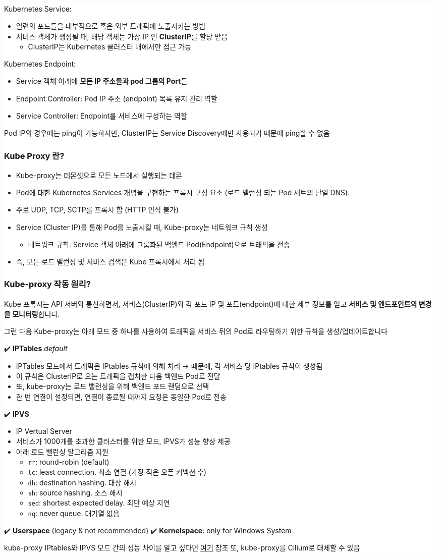 Kubernetes Service:
- 일련의 포드들을 내부적으로 혹은 외부 트래픽에 노출시키는 방법
- 서비스 객체가 생성될 때, 해당 객체는 가상 IP 인 **ClusterIP**를 할당 받음
  - ClusterIP는 Kubernetes 클러스터 내에서만 접근 가능

Kubernetes Endpoint:
- Service 객체 아래에 **모든 IP 주소들과 pod 그룹의 Port**들

- Endpoint Controller: Pod IP 주소 (endpoint) 목록 유지 관리 역할
- Service Controller: Endpoint를 서비스에 구성하는 역할

Pod IP의 경우에는 ping이 가능하지만, ClusterIP는 Service Discovery에만 사용되기 때문에 ping할 수 없음


### Kube Proxy 란?

- Kube-proxy는 데몬셋으로 모든 노드에서 실행되는 데몬
- Pod에 대한 Kubernetes Services 개념을 구현하는 프록시 구성 요소 (로드 밸런싱 되는 Pod 세트의 단일 DNS).
- 주로 UDP, TCP, SCTP를 프록시 함 (HTTP 인식 불가)

- Service (Cluster IP)를 통해 Pod를 노출시킬 때, Kube-proxy는 네트워크 규칙 생성
  - 네트워크 규칙: Service 객체 아래에 그룹화된 백엔드 Pod(Endpoint)으로 트래픽을 전송
- 즉, 모든 로드 밸런싱 및 서비스 검색은 Kube 프록시에서 처리 됨

### Kube-proxy 작동 원리?

Kube 프록시는 API 서버와 통신하면서,
서비스(ClusterIP)와 각 포드 IP 및 포트(endpoint)에 대한 세부 정보를 얻고 **서비스 및 엔드포인트의 변경을 모니터링**합니다.

그런 다음 Kube-proxy는 아래 모드 중 하나를 사용하여 트래픽을 서비스 뒤의 Pod로 라우팅하기 위한 규칙을 생성/업데이트합니다

✔️ **IPTables**
_default_

- IPTables 모드에서 트래픽은 IPtables 규칙에 의해 처리 → 때문에, 각 서비스 당 IPtables 규칙이 생성됨
- 이 규칙은 ClusterIP로 오는 트래픽을 캡처한 다음 백엔드 Pod로 전달
- 또, kube-proxy는 로드 밸런싱을 위해 백엔드 포드 랜덤으로 선택
- 한 번 연결이 설정되면, 연결이 종료될 때까지 요청은 동일한 Pod로 전송

✔️ **IPVS**
- IP Vertual Server
- 서비스가 1000개를 초과한 클러스터를 위한 모드, IPVS가 성능 향상 제공
- 아래 로드 밸런싱 알고리즘 지원
  - `rr`: round-robin (default)
  - `lc`: least connection. 최소 연결 (가장 적은 오픈 커넥션 수)
  - `dh`: destination hashing. 대상 해시
  - `sh`: source hashing. 소스 해시
  - `sed`: shortest expected delay. 최단 예상 지연
  - `nq`: never queue. 대기열 없음

✔️ **Userspace** (legacy & not recommended)
✔️ **Kernelspace**: only for Windows System

kube-proxy IPtables와 IPVS 모드 간의 성능 차이를 알고 싶다면 [여기](https://www.tigera.io/blog/comparing-kube-proxy-modes-iptables-or-ipvs/) 참조
또, kube-proxy를 Cilium로 대체할 수 있음
